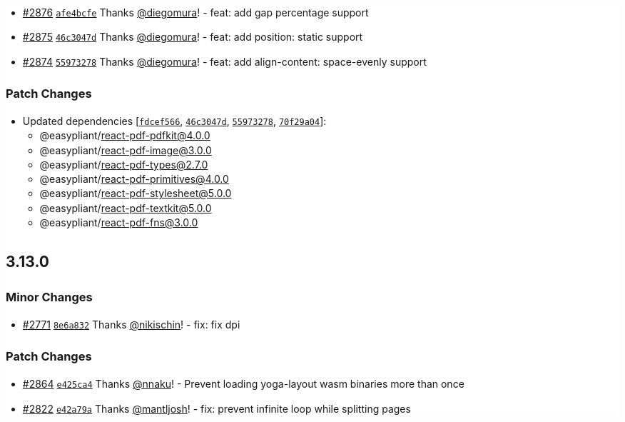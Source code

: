 - [#2876](https://github.com/diegomura/react-pdf/pull/2876)
  [`afe4bcfe`](https://github.com/diegomura/react-pdf/commit/afe4bcfe6f4b991cf22341242fc27d169b758d47)
  Thanks [@diegomura](https://github.com/diegomura)! - feat: add gap percentage support

- [#2875](https://github.com/diegomura/react-pdf/pull/2875)
  [`46c3047d`](https://github.com/diegomura/react-pdf/commit/46c3047de56ae82f062b72c4910a4e6096eee99f)
  Thanks [@diegomura](https://github.com/diegomura)! - feat: add position: static support

- [#2874](https://github.com/diegomura/react-pdf/pull/2874)
  [`55973278`](https://github.com/diegomura/react-pdf/commit/55973278ac8bc8f703b63844f57d6f155ae8d86f)
  Thanks [@diegomura](https://github.com/diegomura)! - feat: add align-content: space-evenly support

### Patch Changes

- Updated dependencies
  [[`fdcef566`](https://github.com/diegomura/react-pdf/commit/fdcef5666e4eeed542b625d394cdfe60d6346600),
  [`46c3047d`](https://github.com/diegomura/react-pdf/commit/46c3047de56ae82f062b72c4910a4e6096eee99f),
  [`55973278`](https://github.com/diegomura/react-pdf/commit/55973278ac8bc8f703b63844f57d6f155ae8d86f),
  [`70f29a04`](https://github.com/diegomura/react-pdf/commit/70f29a0407b1d56e9a7932b25c0d69132e9b4119)]:
  - @easypliant/react-pdf-pdfkit@4.0.0
  - @easypliant/react-pdf-image@3.0.0
  - @easypliant/react-pdf-types@2.7.0
  - @easypliant/react-pdf-primitives@4.0.0
  - @easypliant/react-pdf-stylesheet@5.0.0
  - @easypliant/react-pdf-textkit@5.0.0
  - @easypliant/react-pdf-fns@3.0.0

## 3.13.0

### Minor Changes

- [#2771](https://github.com/diegomura/react-pdf/pull/2771)
  [`8e6a832`](https://github.com/diegomura/react-pdf/commit/8e6a8320f86354aff950c296a96bc41a33e9dab2)
  Thanks [@nikischin](https://github.com/nikischin)! - fix: fix dpi

### Patch Changes

- [#2864](https://github.com/diegomura/react-pdf/pull/2864)
  [`e425ca4`](https://github.com/diegomura/react-pdf/commit/e425ca4add7eb353b6282a40fd1020aad0da36c4)
  Thanks [@nnaku](https://github.com/nnaku)! - Prevent loading yoga-layout wasm binaries more than once

- [#2822](https://github.com/diegomura/react-pdf/pull/2822)
  [`e42a79a`](https://github.com/diegomura/react-pdf/commit/e42a79a3857932a4ebc89feb6e4d2c891280d633)
  Thanks [@mantljosh](https://github.com/mantljosh)! - fix: prevent infinite loop while splitting pages
